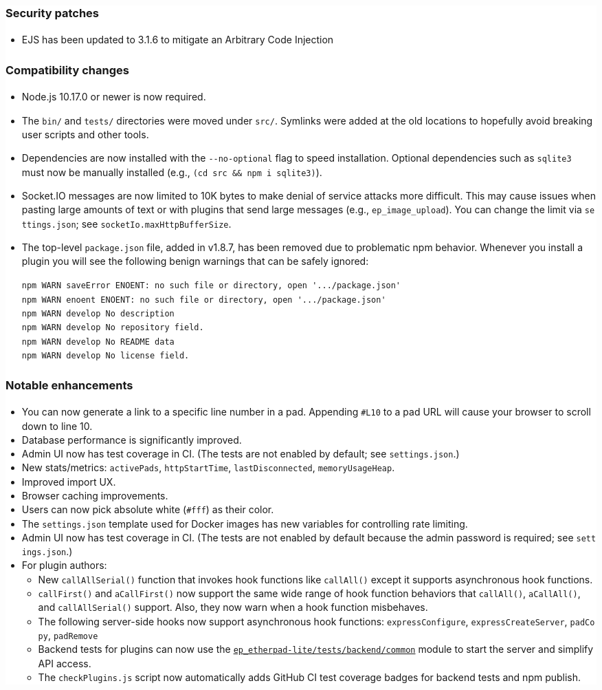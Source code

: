 ### Security patches

* EJS has been updated to 3.1.6 to mitigate an Arbitrary Code Injection

### Compatibility changes

* Node.js 10.17.0 or newer is now required.
* The `bin/` and `tests/` directories were moved under `src/`. Symlinks were
  added at the old locations to hopefully avoid breaking user scripts and other
  tools.
* Dependencies are now installed with the `--no-optional` flag to speed
  installation. Optional dependencies such as `sqlite3` must now be manually
  installed (e.g., `(cd src && npm i sqlite3)`).
* Socket.IO messages are now limited to 10K bytes to make denial of service
  attacks more difficult. This may cause issues when pasting large amounts of
  text or with plugins that send large messages (e.g., `ep_image_upload`). You
  can change the limit via `settings.json`; see `socketIo.maxHttpBufferSize`.
* The top-level `package.json` file, added in v1.8.7, has been removed due to
  problematic npm behavior. Whenever you install a plugin you will see the
  following benign warnings that can be safely ignored:

  ```
  npm WARN saveError ENOENT: no such file or directory, open '.../package.json'
  npm WARN enoent ENOENT: no such file or directory, open '.../package.json'
  npm WARN develop No description
  npm WARN develop No repository field.
  npm WARN develop No README data
  npm WARN develop No license field.
  ```

### Notable enhancements

* You can now generate a link to a specific line number in a pad. Appending
  `#L10` to a pad URL will cause your browser to scroll down to line 10.
* Database performance is significantly improved.
* Admin UI now has test coverage in CI. (The tests are not enabled by default;
  see `settings.json`.)
* New stats/metrics: `activePads`, `httpStartTime`, `lastDisconnected`,
  `memoryUsageHeap`.
* Improved import UX.
* Browser caching improvements.
* Users can now pick absolute white (`#fff`) as their color.
* The `settings.json` template used for Docker images has new variables for
  controlling rate limiting.
* Admin UI now has test coverage in CI. (The tests are not enabled by default
  because the admin password is required; see `settings.json`.)
* For plugin authors:
  * New `callAllSerial()` function that invokes hook functions like `callAll()`
    except it supports asynchronous hook functions.
  * `callFirst()` and `aCallFirst()` now support the same wide range of hook
    function behaviors that `callAll()`, `aCallAll()`, and `callAllSerial()`
    support. Also, they now warn when a hook function misbehaves.
  * The following server-side hooks now support asynchronous hook functions:
    `expressConfigure`, `expressCreateServer`, `padCopy`, `padRemove`
  * Backend tests for plugins can now use the
    [`ep_etherpad-lite/tests/backend/common`](src/tests/backend/common.js)
    module to start the server and simplify API access.
  * The `checkPlugins.js` script now automatically adds GitHub CI test coverage
    badges for backend tests and npm publish.
